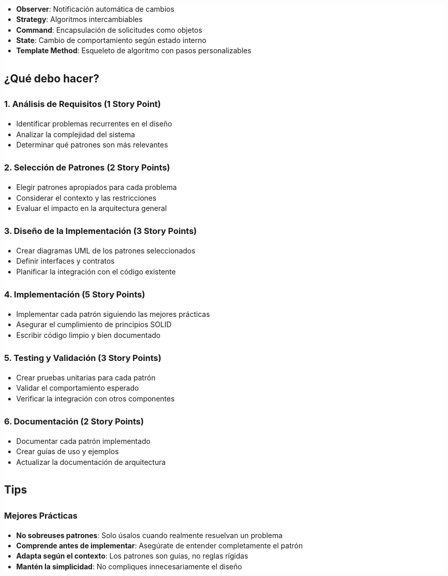 - **Observer**: Notificación automática de cambios
- **Strategy**: Algoritmos intercambiables
- **Command**: Encapsulación de solicitudes como objetos
- **State**: Cambio de comportamiento según estado interno
- **Template Method**: Esqueleto de algoritmo con pasos personalizables

## ¿Qué debo hacer?

### 1. Análisis de Requisitos (1 Story Point)

- Identificar problemas recurrentes en el diseño
- Analizar la complejidad del sistema
- Determinar qué patrones son más relevantes

### 2. Selección de Patrones (2 Story Points)

- Elegir patrones apropiados para cada problema
- Considerar el contexto y las restricciones
- Evaluar el impacto en la arquitectura general

### 3. Diseño de la Implementación (3 Story Points)

- Crear diagramas UML de los patrones seleccionados
- Definir interfaces y contratos
- Planificar la integración con el código existente

### 4. Implementación (5 Story Points)

- Implementar cada patrón siguiendo las mejores prácticas
- Asegurar el cumplimiento de principios SOLID
- Escribir código limpio y bien documentado

### 5. Testing y Validación (3 Story Points)

- Crear pruebas unitarias para cada patrón
- Validar el comportamiento esperado
- Verificar la integración con otros componentes

### 6. Documentación (2 Story Points)

- Documentar cada patrón implementado
- Crear guías de uso y ejemplos
- Actualizar la documentación de arquitectura

## Tips

### Mejores Prácticas

- **No sobreuses patrones**: Solo úsalos cuando realmente resuelvan un problema
- **Comprende antes de implementar**: Asegúrate de entender completamente el
  patrón
- **Adapta según el contexto**: Los patrones son guías, no reglas rígidas
- **Mantén la simplicidad**: No compliques innecesariamente el diseño
